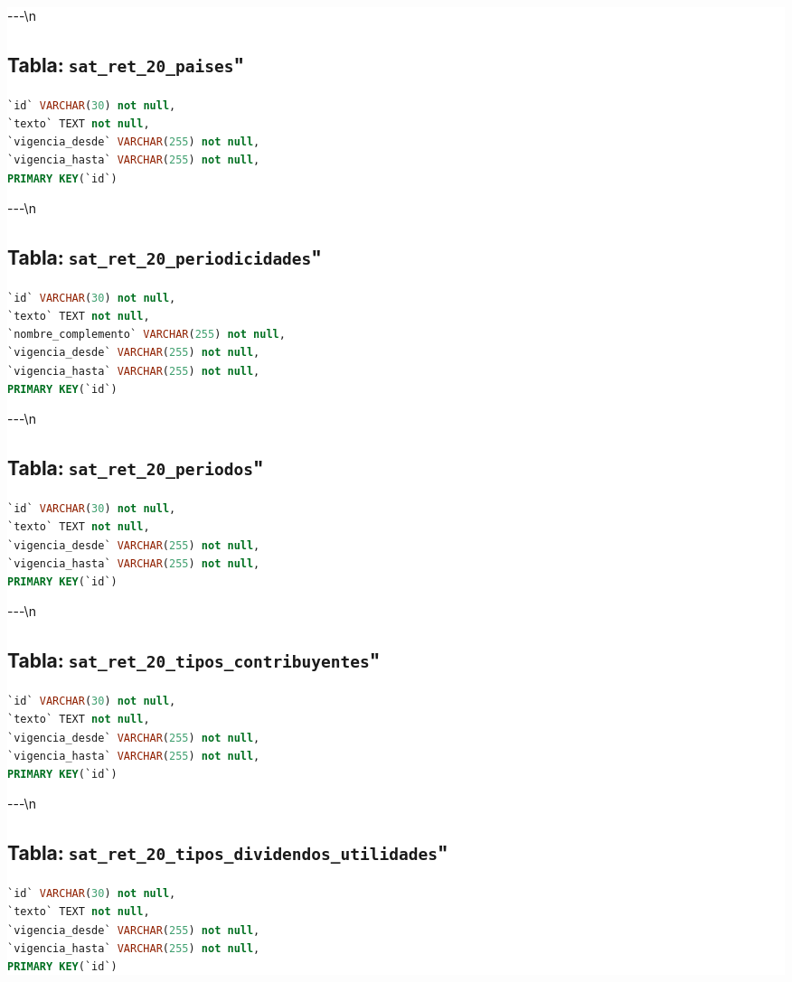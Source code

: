 ---\n

## Tabla: `sat_ret_20_paises`"
````sql
`id` VARCHAR(30) not null,
`texto` TEXT not null,
`vigencia_desde` VARCHAR(255) not null,
`vigencia_hasta` VARCHAR(255) not null,
PRIMARY KEY(`id`)
````

---\n

## Tabla: `sat_ret_20_periodicidades`"
````sql
`id` VARCHAR(30) not null,
`texto` TEXT not null,
`nombre_complemento` VARCHAR(255) not null,
`vigencia_desde` VARCHAR(255) not null,
`vigencia_hasta` VARCHAR(255) not null,
PRIMARY KEY(`id`)
````

---\n

## Tabla: `sat_ret_20_periodos`"
````sql
`id` VARCHAR(30) not null,
`texto` TEXT not null,
`vigencia_desde` VARCHAR(255) not null,
`vigencia_hasta` VARCHAR(255) not null,
PRIMARY KEY(`id`)
````

---\n

## Tabla: `sat_ret_20_tipos_contribuyentes`"
````sql
`id` VARCHAR(30) not null,
`texto` TEXT not null,
`vigencia_desde` VARCHAR(255) not null,
`vigencia_hasta` VARCHAR(255) not null,
PRIMARY KEY(`id`)
````

---\n

## Tabla: `sat_ret_20_tipos_dividendos_utilidades`"
````sql
`id` VARCHAR(30) not null,
`texto` TEXT not null,
`vigencia_desde` VARCHAR(255) not null,
`vigencia_hasta` VARCHAR(255) not null,
PRIMARY KEY(`id`)
````
